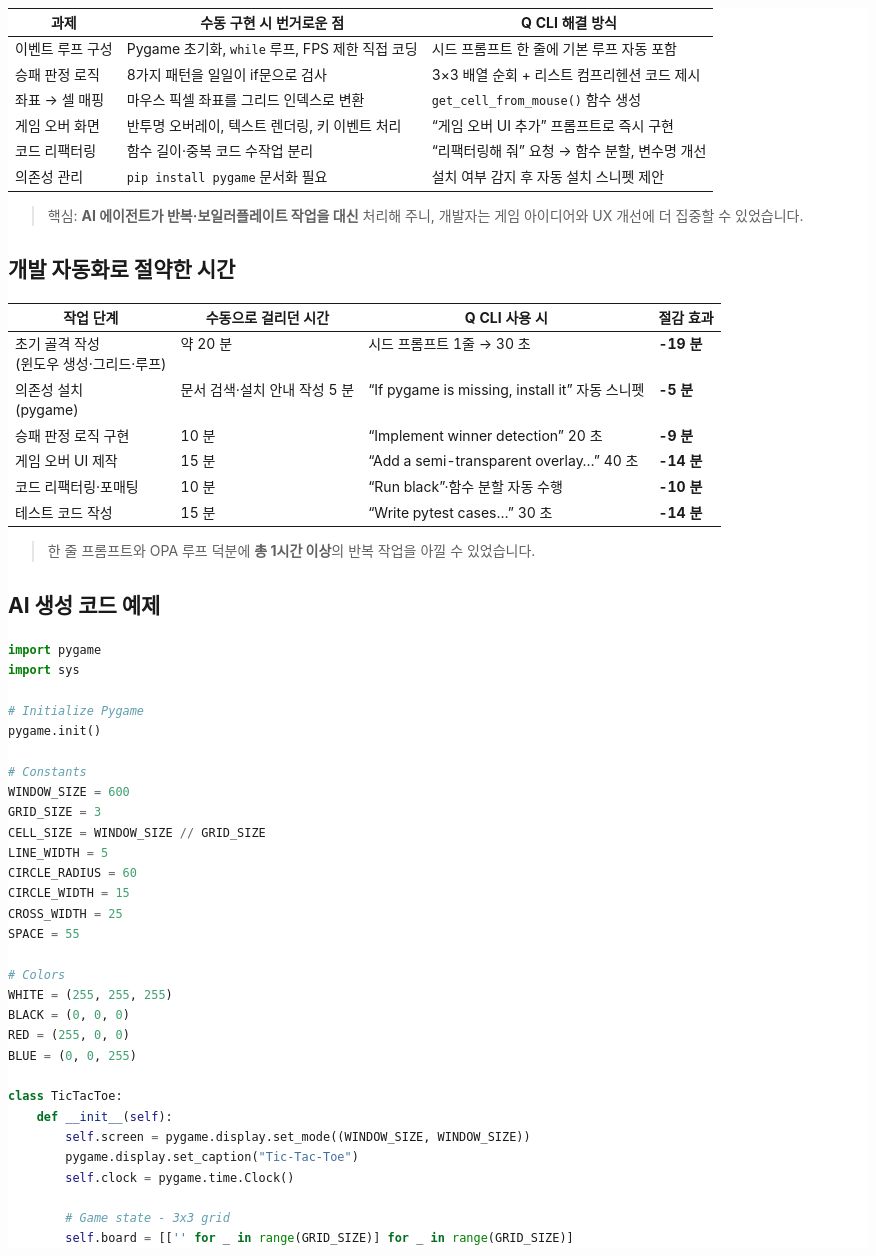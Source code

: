 | 과제 | 수동 구현 시 번거로운 점 | Q CLI 해결 방식 |
|------|-------------------------|-----------------|
| 이벤트 루프 구성 | Pygame 초기화, `while` 루프, FPS 제한 직접 코딩 | 시드 프롬프트 한 줄에 기본 루프 자동 포함 |
| 승패 판정 로직 | 8가지 패턴을 일일이 if문으로 검사 | 3×3 배열 순회 + 리스트 컴프리헨션 코드 제시 |
| 좌표 → 셀 매핑 | 마우스 픽셀 좌표를 그리드 인덱스로 변환 | `get_cell_from_mouse()` 함수 생성 |
| 게임 오버 화면 | 반투명 오버레이, 텍스트 렌더링, 키 이벤트 처리 | “게임 오버 UI 추가” 프롬프트로 즉시 구현 |
| 코드 리팩터링 | 함수 길이·중복 코드 수작업 분리 | “리팩터링해 줘” 요청 → 함수 분할, 변수명 개선 |
| 의존성 관리 | `pip install pygame` 문서화 필요 | 설치 여부 감지 후 자동 설치 스니펫 제안 |

> 핵심: **AI 에이전트가 반복·보일러플레이트 작업을 대신** 처리해 주니, 개발자는 게임 아이디어와 UX 개선에 더 집중할 수 있었습니다.

## 개발 자동화로 절약한 시간

| 작업 단계 | 수동으로 걸리던 시간 | Q CLI 사용 시 | 절감 효과 |
|-----------|--------------------|--------------|-----------|
| 초기 골격 작성<br>(윈도우 생성·그리드·루프) | 약 20 분 | 시드 프롬프트 1줄 → 30 초 | **-19 분** |
| 의존성 설치<br>(pygame) | 문서 검색·설치 안내 작성 5 분 | “If pygame is missing, install it” 자동 스니펫 | **-5 분** |
| 승패 판정 로직 구현 | 10 분 | “Implement winner detection” 20 초 | **-9 분** |
| 게임 오버 UI 제작 | 15 분 | “Add a semi-transparent overlay…” 40 초 | **-14 분** |
| 코드 리팩터링·포매팅 | 10 분 | “Run black”·함수 분할 자동 수행 | **-10 분** |
| 테스트 코드 작성 | 15 분 | “Write pytest cases…” 30 초 | **-14 분** |

> 한 줄 프롬프트와 OPA 루프 덕분에 **총 1시간 이상**의 반복 작업을 아낄 수 있었습니다.

## AI 생성 코드 예제
```python
import pygame
import sys

# Initialize Pygame
pygame.init()

# Constants
WINDOW_SIZE = 600
GRID_SIZE = 3
CELL_SIZE = WINDOW_SIZE // GRID_SIZE
LINE_WIDTH = 5
CIRCLE_RADIUS = 60
CIRCLE_WIDTH = 15
CROSS_WIDTH = 25
SPACE = 55

# Colors
WHITE = (255, 255, 255)
BLACK = (0, 0, 0)
RED = (255, 0, 0)
BLUE = (0, 0, 255)

class TicTacToe:
    def __init__(self):
        self.screen = pygame.display.set_mode((WINDOW_SIZE, WINDOW_SIZE))
        pygame.display.set_caption("Tic-Tac-Toe")
        self.clock = pygame.time.Clock()
        
        # Game state - 3x3 grid
        self.board = [['' for _ in range(GRID_SIZE)] for _ in range(GRID_SIZE)]
```